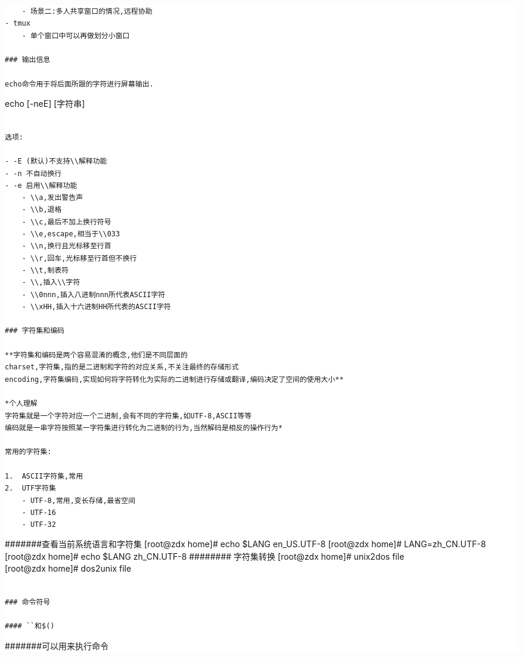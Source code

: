 ```
    - 场景二:多人共享窗口的情况,远程协助
- tmux
    - 单个窗口中可以再做划分小窗口

### 输出信息

echo命令用于将后面所跟的字符进行屏幕输出.

```
echo [-neE] [字符串]
```

选项:

- -E (默认)不支持\\解释功能
- -n 不自动换行
- -e 启用\\解释功能
    - \\a,发出警告声
    - \\b,退格
    - \\c,最后不加上换行符号
    - \\e,escape,相当于\\033
    - \\n,换行且光标移至行首
    - \\r,回车,光标移至行首但不换行
    - \\t,制表符
    - \\,插入\\字符
    - \\0nnn,插入八进制nnn所代表ASCII字符
    - \\xHH,插入十六进制HH所代表的ASCII字符

### 字符集和编码

**字符集和编码是两个容易混淆的概念,他们是不同层面的  
charset,字符集,指的是二进制和字符的对应关系,不关注最终的存储形式  
encoding,字符集编码,实现如何将字符转化为实际的二进制进行存储或翻译,编码决定了空间的使用大小**

*个人理解  
字符集就是一个字符对应一个二进制,会有不同的字符集,如UTF-8,ASCII等等  
编码就是一串字符按照某一字符集进行转化为二进制的行为,当然解码是相反的操作行为*

常用的字符集:

1.  ASCII字符集,常用
2.  UTF字符集
    - UTF-8,常用,变长存储,最省空间
    - UTF-16
    - UTF-32

```
#######查看当前系统语言和字符集
[root@zdx home]# echo $LANG
en_US.UTF-8
[root@zdx home]# LANG=zh_CN.UTF-8
[root@zdx home]# echo $LANG
zh_CN.UTF-8 
######## 字符集转换
[root@zdx home]# unix2dos file  
[root@zdx home]# dos2unix file
```

### 命令符号

#### ``和$()

```
#######可以用来执行命令